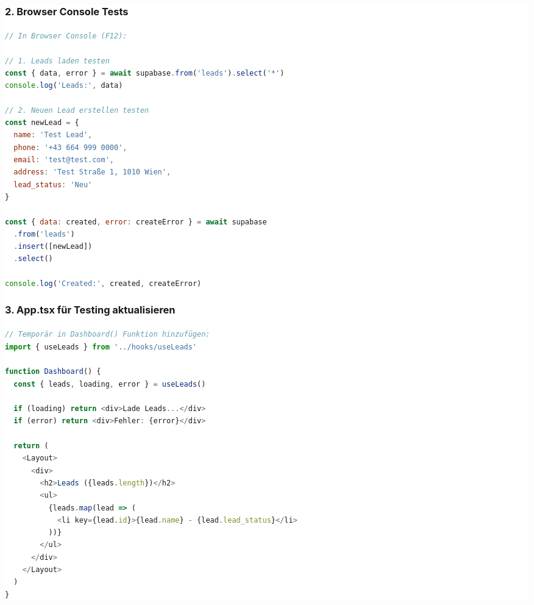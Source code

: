 ### 2. Browser Console Tests
```javascript
// In Browser Console (F12):

// 1. Leads laden testen
const { data, error } = await supabase.from('leads').select('*')
console.log('Leads:', data)

// 2. Neuen Lead erstellen testen
const newLead = {
  name: 'Test Lead',
  phone: '+43 664 999 0000',
  email: 'test@test.com',
  address: 'Test Straße 1, 1010 Wien',
  lead_status: 'Neu'
}

const { data: created, error: createError } = await supabase
  .from('leads')
  .insert([newLead])
  .select()

console.log('Created:', created, createError)
```

### 3. App.tsx für Testing aktualisieren
```typescript
// Temporär in Dashboard() Funktion hinzufügen:
import { useLeads } from '../hooks/useLeads'

function Dashboard() {
  const { leads, loading, error } = useLeads()

  if (loading) return <div>Lade Leads...</div>
  if (error) return <div>Fehler: {error}</div>

  return (
    <Layout>
      <div>
        <h2>Leads ({leads.length})</h2>
        <ul>
          {leads.map(lead => (
            <li key={lead.id}>{lead.name} - {lead.lead_status}</li>
          ))}
        </ul>
      </div>
    </Layout>
  )
}
```
